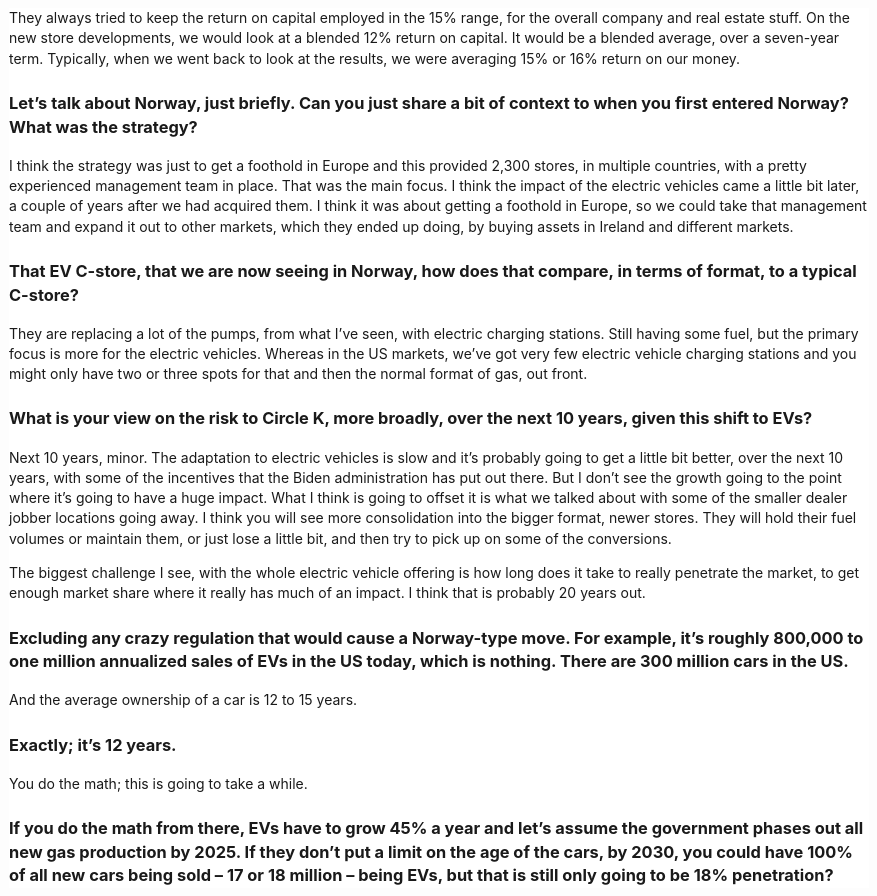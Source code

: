 They always tried to keep the return on capital employed in the 15% range, for the overall company and real estate stuff. On the new store developments, we would look at a blended 12% return on capital. It would be a blended average, over a seven-year term. Typically, when we went back to look at the results, we were averaging 15% or 16% return on our money.

### Let’s talk about Norway, just briefly. Can you just share a bit of context to when you first entered Norway? What was the strategy?

I think the strategy was just to get a foothold in Europe and this provided 2,300 stores, in multiple countries, with a pretty experienced management team in place. That was the main focus. I think the impact of the electric vehicles came a little bit later, a couple of years after we had acquired them. I think it was about getting a foothold in Europe, so we could take that management team and expand it out to other markets, which they ended up doing, by buying assets in Ireland and different markets.

### That EV C-store, that we are now seeing in Norway, how does that compare, in terms of format, to a typical C-store?

They are replacing a lot of the pumps, from what I’ve seen, with electric charging stations. Still having some fuel, but the primary focus is more for the electric vehicles. Whereas in the US markets, we’ve got very few electric vehicle charging stations and you might only have two or three spots for that and then the normal format of gas, out front.

### What is your view on the risk to Circle K, more broadly, over the next 10 years, given this shift to EVs?

Next 10 years, minor. The adaptation to electric vehicles is slow and it’s probably going to get a little bit better, over the next 10 years, with some of the incentives that the Biden administration has put out there. But I don’t see the growth going to the point where it’s going to have a huge impact. What I think is going to offset it is what we talked about with some of the smaller dealer jobber locations going away. I think you will see more consolidation into the bigger format, newer stores. They will hold their fuel volumes or maintain them, or just lose a little bit, and then try to pick up on some of the conversions.

The biggest challenge I see, with the whole electric vehicle offering is how long does it take to really penetrate the market, to get enough market share where it really has much of an impact. I think that is probably 20 years out.

### Excluding any crazy regulation that would cause a Norway-type move. For example, it’s roughly 800,000 to one million annualized sales of EVs in the US today, which is nothing. There are 300 million cars in the US.

And the average ownership of a car is 12 to 15 years.

### Exactly; it’s 12 years.

You do the math; this is going to take a while.

### If you do the math from there, EVs have to grow 45% a year and let’s assume the government phases out all new gas production by 2025. If they don’t put a limit on the age of the cars, by 2030, you could have 100% of all new cars being sold – 17 or 18 million – being EVs, but that is still only going to be 18% penetration?
